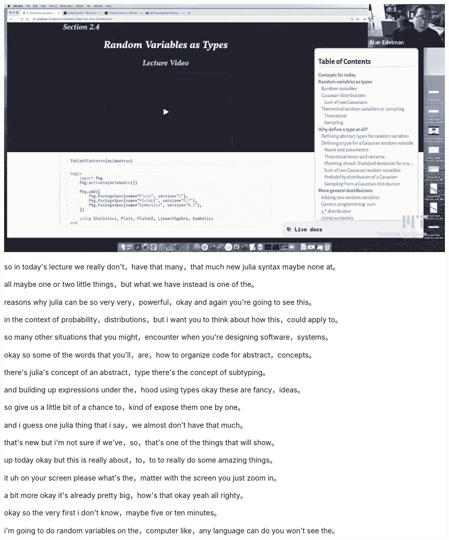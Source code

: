![](img/a16e3d4f64f0136938fb6f8b25ee82d3_9.png)

so in today's lecture we really don't，have that many，that much new julia syntax maybe none at。

all maybe one or two little things，but what we have instead is one of the。

reasons why julia can be so very very，powerful，okay and again you're going to see this。

in the context of probability，distributions，but i want you to think about how this，could apply to。

so many other situations that you might，encounter when you're designing software，systems。

okay so some of the words that you'll，are，how to organize code for abstract，concepts。

there's julia's concept of an abstract，type there's the concept of subtyping。

and building up expressions under the，hood using types okay these are fancy，ideas。

so give us a little bit of a chance to，kind of expose them one by one。

and i guess one julia thing that i say，we almost don't have that much。

that's new but i'm not sure if we've，so，that's one of the things that will show。

up today okay but this is really about，to，to to really do some amazing things。

it uh on your screen please what's the，matter with the screen you just zoom in。

a bit more okay it's already pretty big，how's that okay yeah all righty。

okay so the very first i don't know，maybe five or ten minutes。

i'm going to do random variables on the，computer like，any language can do you won't see the。
